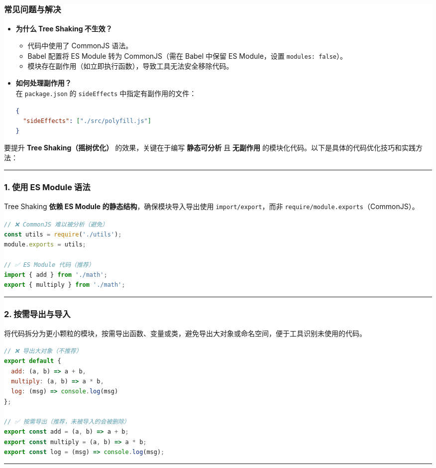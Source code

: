 ### **常见问题与解决**
- **为什么 Tree Shaking 不生效？**  
  - 代码中使用了 CommonJS 语法。
  - Babel 配置将 ES Module 转为 CommonJS（需在 Babel 中保留 ES Module，设置 `modules: false`）。
  - 模块存在副作用（如立即执行函数），导致工具无法安全移除代码。

- **如何处理副作用？**  
  在 `package.json` 的 `sideEffects` 中指定有副作用的文件：
  ```json
  {
    "sideEffects": ["./src/polyfill.js"]
  }
  ```


要提升 **Tree Shaking（摇树优化）** 的效果，关键在于编写 **静态可分析** 且 **无副作用** 的模块化代码。以下是具体的代码优化技巧和实践方法：

---

### **1. 使用 ES Module 语法**
Tree Shaking **依赖 ES Module 的静态结构**，确保模块导入导出使用 `import/export`，而非 `require/module.exports`（CommonJS）。

```javascript
// ❌ CommonJS 难以被分析（避免）
const utils = require('./utils');
module.exports = utils;

// ✅ ES Module 代码（推荐）
import { add } from './math';
export { multiply } from './math';
```

---

### **2. 按需导出与导入**
将代码拆分为更小颗粒的模块，按需导出函数、变量或类，避免导出大对象或命名空间，便于工具识别未使用的代码。

```javascript
// ❌ 导出大对象（不推荐）
export default {
  add: (a, b) => a + b,
  multiply: (a, b) => a * b,
  log: (msg) => console.log(msg)
};

// ✅ 按需导出（推荐，未被导入的会被删除）
export const add = (a, b) => a + b;
export const multiply = (a, b) => a * b;
export const log = (msg) => console.log(msg);
```

---
